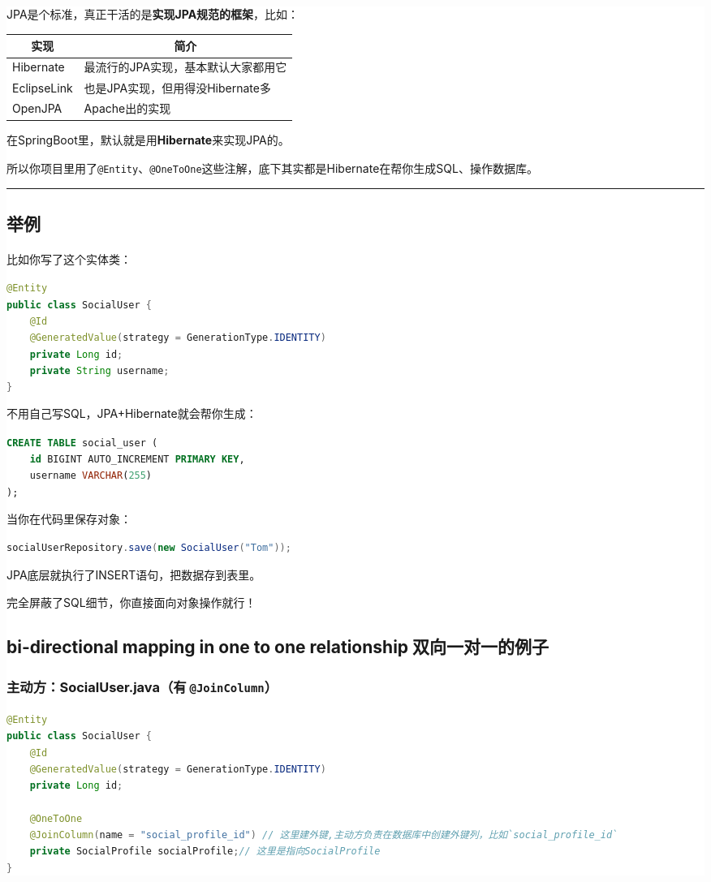 JPA是个标准，真正干活的是**实现JPA规范的框架**，比如：

|实现|简介|
|---|---|
|Hibernate|最流行的JPA实现，基本默认大家都用它|
|EclipseLink|也是JPA实现，但用得没Hibernate多|
|OpenJPA|Apache出的实现|

在SpringBoot里，默认就是用**Hibernate**来实现JPA的。

所以你项目里用了`@Entity`、`@OneToOne`这些注解，底下其实都是Hibernate在帮你生成SQL、操作数据库。

---

## 举例

比如你写了这个实体类：
```java
@Entity
public class SocialUser {
    @Id
    @GeneratedValue(strategy = GenerationType.IDENTITY)
    private Long id;
    private String username;
}

```

不用自己写SQL，JPA+Hibernate就会帮你生成：
```sql
CREATE TABLE social_user (
    id BIGINT AUTO_INCREMENT PRIMARY KEY,
    username VARCHAR(255)
);
```

当你在代码里保存对象：
```java
socialUserRepository.save(new SocialUser("Tom"));
```
JPA底层就执行了INSERT语句，把数据存到表里。

完全屏蔽了SQL细节，你直接面向对象操作就行！

## bi-directional mapping in one to one relationship 双向一对一的例子

### 主动方：SocialUser.java（有 `@JoinColumn`）
```java
@Entity
public class SocialUser {
    @Id
    @GeneratedValue(strategy = GenerationType.IDENTITY)
    private Long id;

    @OneToOne
    @JoinColumn(name = "social_profile_id") // 这里建外键,主动方负责在数据库中创建外键列，比如`social_profile_id`
    private SocialProfile socialProfile;// 这里是指向SocialProfile
}
```
